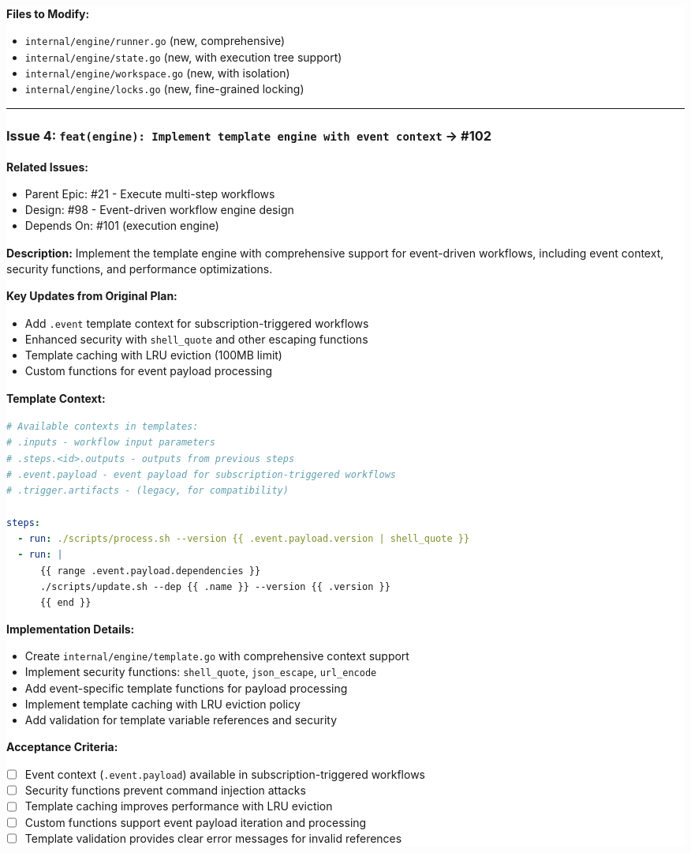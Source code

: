 **Files to Modify:**
- `internal/engine/runner.go` (new, comprehensive)
- `internal/engine/state.go` (new, with execution tree support)
- `internal/engine/workspace.go` (new, with isolation)
- `internal/engine/locks.go` (new, fine-grained locking)

---

### Issue 4: `feat(engine): Implement template engine with event context` → **#102**

**Related Issues:**
- Parent Epic: #21 - Execute multi-step workflows
- Design: #98 - Event-driven workflow engine design
- Depends On: #101 (execution engine)

**Description:**
Implement the template engine with comprehensive support for event-driven workflows, including event context, security functions, and performance optimizations.

**Key Updates from Original Plan:**
- Add `.event` template context for subscription-triggered workflows
- Enhanced security with `shell_quote` and other escaping functions
- Template caching with LRU eviction (100MB limit)
- Custom functions for event payload processing

**Template Context:**
```yaml
# Available contexts in templates:
# .inputs - workflow input parameters
# .steps.<id>.outputs - outputs from previous steps
# .event.payload - event payload for subscription-triggered workflows
# .trigger.artifacts - (legacy, for compatibility)

steps:
  - run: ./scripts/process.sh --version {{ .event.payload.version | shell_quote }}
  - run: |
      {{ range .event.payload.dependencies }}
      ./scripts/update.sh --dep {{ .name }} --version {{ .version }}
      {{ end }}
```

**Implementation Details:**
- Create `internal/engine/template.go` with comprehensive context support
- Implement security functions: `shell_quote`, `json_escape`, `url_encode`
- Add event-specific template functions for payload processing
- Implement template caching with LRU eviction policy
- Add validation for template variable references and security

**Acceptance Criteria:**
- [ ] Event context (`.event.payload`) available in subscription-triggered workflows
- [ ] Security functions prevent command injection attacks
- [ ] Template caching improves performance with LRU eviction
- [ ] Custom functions support event payload iteration and processing
- [ ] Template validation provides clear error messages for invalid references
